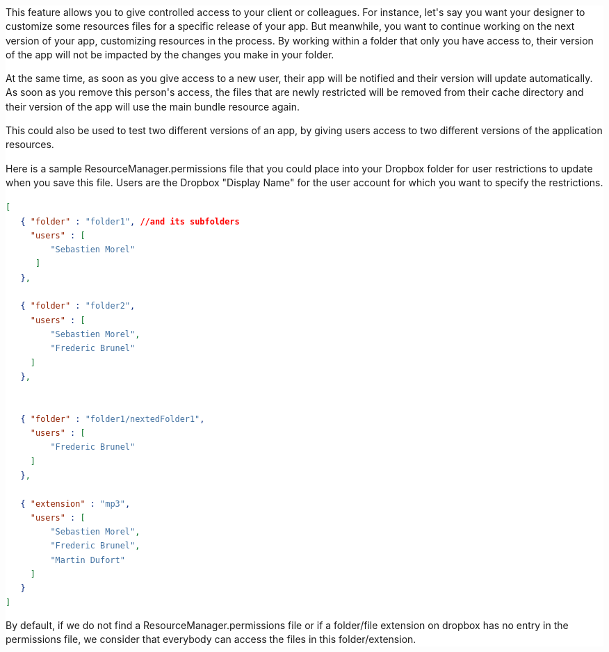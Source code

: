 This feature allows you to give controlled access to your client or colleagues. For instance, let's say you want your designer to customize some resources files for a specific release of your app. But meanwhile, you want to continue working on the next version of your app, customizing resources in the process. By working within a folder that only you have access to, their version of the app will not be impacted by the changes you make in your folder.

At the same time, as soon as you give access to a new user, their app will be notified and their version will update automatically. As soon as you remove this person's access, the files that are newly restricted will be removed from their cache directory and their version of the app will use the main bundle resource again.

This could also be used to test two different versions of an app, by giving users access to two different versions of the application resources.

Here is a sample ResourceManager.permissions file that you could place into your Dropbox folder for user restrictions to update when you save this file.
Users are the Dropbox "Display Name" for the user account for which you want to specify the restrictions.


``` json
[
   { "folder" : "folder1", //and its subfolders
     "users" : [
         "Sebastien Morel"
      ]
   },

   { "folder" : "folder2",
     "users" : [
         "Sebastien Morel",
         "Frederic Brunel"
     ]
   },


   { "folder" : "folder1/nextedFolder1",
     "users" : [
         "Frederic Brunel"
     ]
   },
   
   { "extension" : "mp3",
     "users" : [
         "Sebastien Morel",
         "Frederic Brunel",
         "Martin Dufort"
     ]
   }
]

```

By default, if we do not find a ResourceManager.permissions file or if a folder/file extension on dropbox has no entry in the permissions file, we consider that everybody can access the files in this folder/extension.
